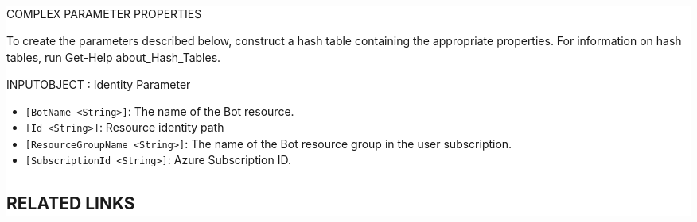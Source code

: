 COMPLEX PARAMETER PROPERTIES

To create the parameters described below, construct a hash table containing the appropriate properties. For information on hash tables, run Get-Help about_Hash_Tables.


INPUTOBJECT <IHealthBotIdentity>: Identity Parameter
  - `[BotName <String>]`: The name of the Bot resource.
  - `[Id <String>]`: Resource identity path
  - `[ResourceGroupName <String>]`: The name of the Bot resource group in the user subscription.
  - `[SubscriptionId <String>]`: Azure Subscription ID.

## RELATED LINKS

